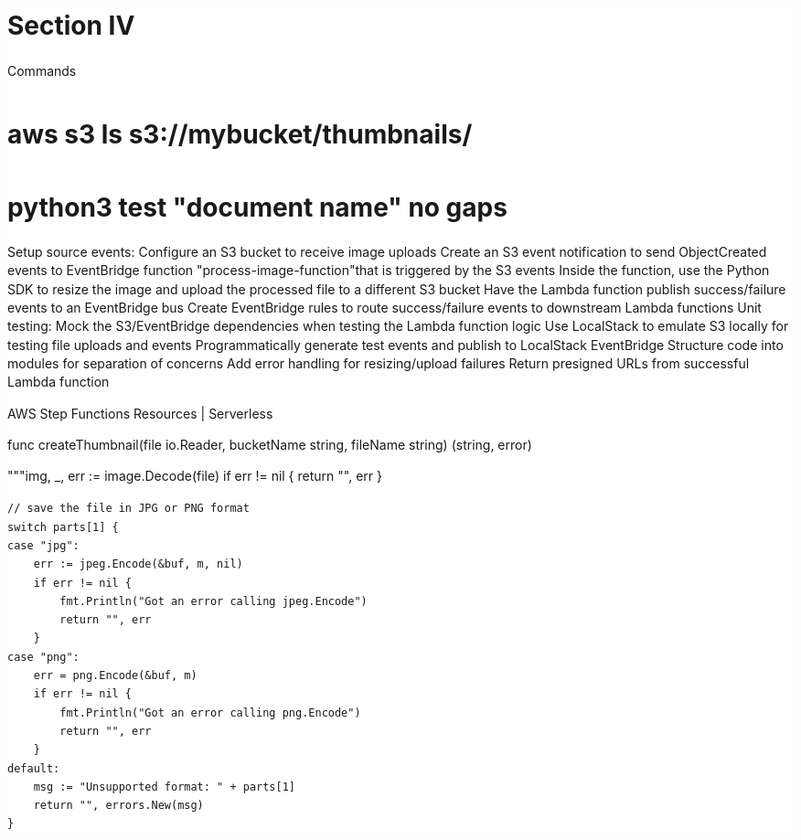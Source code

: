 # Section IV
 Commands
# aws s3 ls s3://mybucket/thumbnails/
# python3 test "document name" no gaps
Setup source events:
Configure an S3 bucket to receive image uploads
Create an S3 event notification to send ObjectCreated events to EventBridge
function "process-image-function"that is triggered by the S3 events
Inside the function, use the Python SDK to resize the image and upload the processed file to a different S3 bucket
Have the Lambda function publish success/failure events to an EventBridge bus
Create EventBridge rules to route success/failure events to downstream Lambda functions
Unit testing:
Mock the S3/EventBridge dependencies when testing the Lambda function logic
Use LocalStack to emulate S3 locally for testing file uploads and events
Programmatically generate test events and publish to LocalStack EventBridge
Structure code into modules for separation of concerns
Add error handling for resizing/upload failures
Return presigned URLs from successful Lambda function

AWS Step Functions Resources | Serverless 

func createThumbnail(file io.Reader, bucketName string, fileName string) (string, error)

"""img, _, err := image.Decode(file)
	if err != nil {
		return "", err
	} 

	// save the file in JPG or PNG format
	switch parts[1] {
	case "jpg":
		err := jpeg.Encode(&buf, m, nil)
		if err != nil {
			fmt.Println("Got an error calling jpeg.Encode")
			return "", err
		}
	case "png":
		err = png.Encode(&buf, m)
		if err != nil {
			fmt.Println("Got an error calling png.Encode")
			return "", err
		}
	default:
		msg := "Unsupported format: " + parts[1]
		return "", errors.New(msg)
	}
